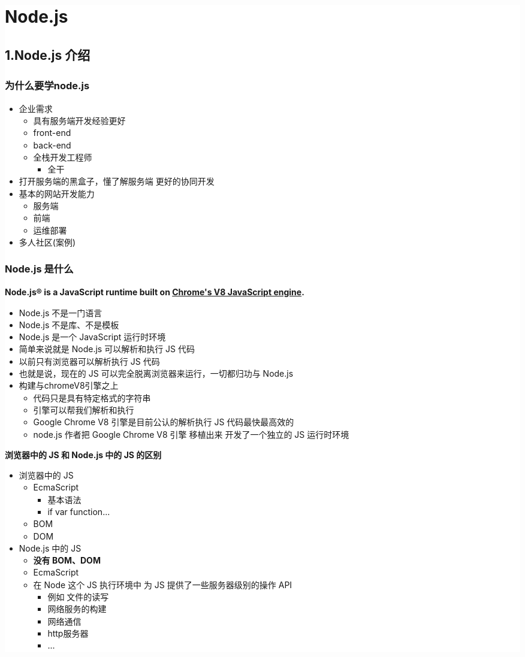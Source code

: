 # Node.js 



## 1.Node.js 介绍

### 为什么要学node.js

- 企业需求
  - 具有服务端开发经验更好
  - front-end
  - back-end
  - 全栈开发工程师
    - 全干
- 打开服务端的黑盒子，懂了解服务端 更好的协同开发
- 基本的网站开发能力
  - 服务端
  - 前端
  - 运维部署
- 多人社区(案例)

### Node.js 是什么

**Node.js® is a JavaScript runtime built on [Chrome's V8 JavaScript engine](https://v8.dev/).**

+ Node.js  不是一门语言
+ Node.js  不是库、不是模板
+ Node.js 是一个 JavaScript 运行时环境
+ 简单来说就是 Node.js 可以解析和执行 JS 代码
+ 以前只有浏览器可以解析执行 JS 代码
+ 也就是说，现在的 JS 可以完全脱离浏览器来运行，一切都归功与 Node.js
+ 构建与chromeV8引擎之上
  + 代码只是具有特定格式的字符串
  + 引擎可以帮我们解析和执行
  + Google Chrome V8 引擎是目前公认的解析执行 JS 代码最快最高效的
  + node.js 作者把 Google Chrome V8 引擎 移植出来 开发了一个独立的 JS 运行时环境

**浏览器中的 JS 和 Node.js 中的 JS 的区别**

+ 浏览器中的 JS
  + EcmaScript
    + 基本语法
    + if var function...
  + BOM
  + DOM
+ Node.js 中的 JS
  + **没有 BOM、DOM**
  + EcmaScript
  + 在 Node 这个 JS 执行环境中 为 JS 提供了一些服务器级别的操作 API
    + 例如 文件的读写
    + 网络服务的构建
    + 网络通信
    + http服务器
    + ...
